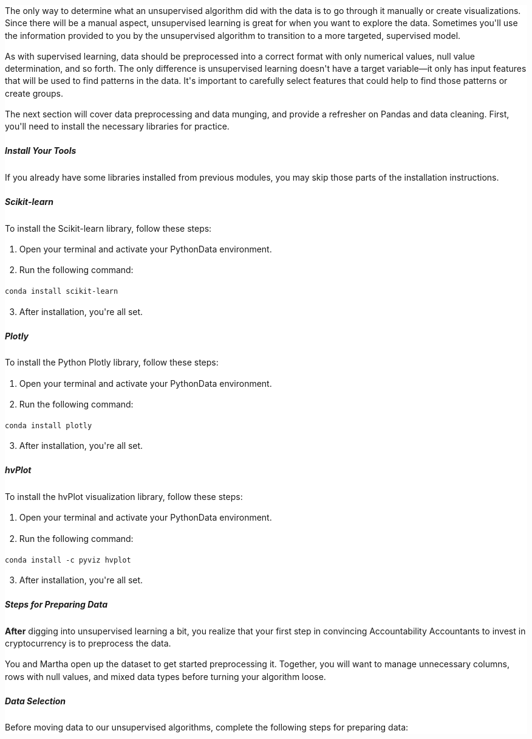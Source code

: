 The only way to determine what an unsupervised algorithm did with the data is to go through it manually or create visualizations. Since there will be a manual aspect, unsupervised learning is great for when you want to explore the data. Sometimes you'll use the information provided to you by the unsupervised algorithm to transition to a more targeted, supervised model.

As with supervised learning, data should be preprocessed into a correct format with only numerical values, null value determination, and so forth. The only difference is unsupervised learning doesn't have a target variable—it only has input features that will be used to find patterns in the data. It's important to carefully select features that could help to find those patterns or create groups.

The next section will cover data preprocessing and data munging, and provide a refresher on Pandas and data cleaning. First, you'll need to install the necessary libraries for practice.

##### Install Your Tools
If you already have some libraries installed from previous modules, you may skip those parts of the installation instructions.

##### Scikit-learn
To install the Scikit-learn library, follow these steps:

1. Open your terminal and activate your PythonData environment.

2. Run the following command:

`conda install scikit-learn`

3. After installation, you're all set.

##### Plotly
To install the Python Plotly library, follow these steps:

1. Open your terminal and activate your PythonData environment.

2. Run the following command:

`conda install plotly`

3. After installation, you're all set.

##### hvPlot
To install the hvPlot visualization library, follow these steps:

1. Open your terminal and activate your PythonData environment.

2. Run the following command:

`conda install -c pyviz hvplot`

3. After installation, you're all set.

##### Steps for Preparing Data
**After** digging into unsupervised learning a bit, you realize that your first step in convincing Accountability Accountants to invest in cryptocurrency is to preprocess the data.

You and Martha open up the dataset to get started preprocessing it. Together, you will want to manage unnecessary columns, rows with null values, and mixed data types before turning your algorithm loose.

##### Data Selection
Before moving data to our unsupervised algorithms, complete the following steps for preparing data:
